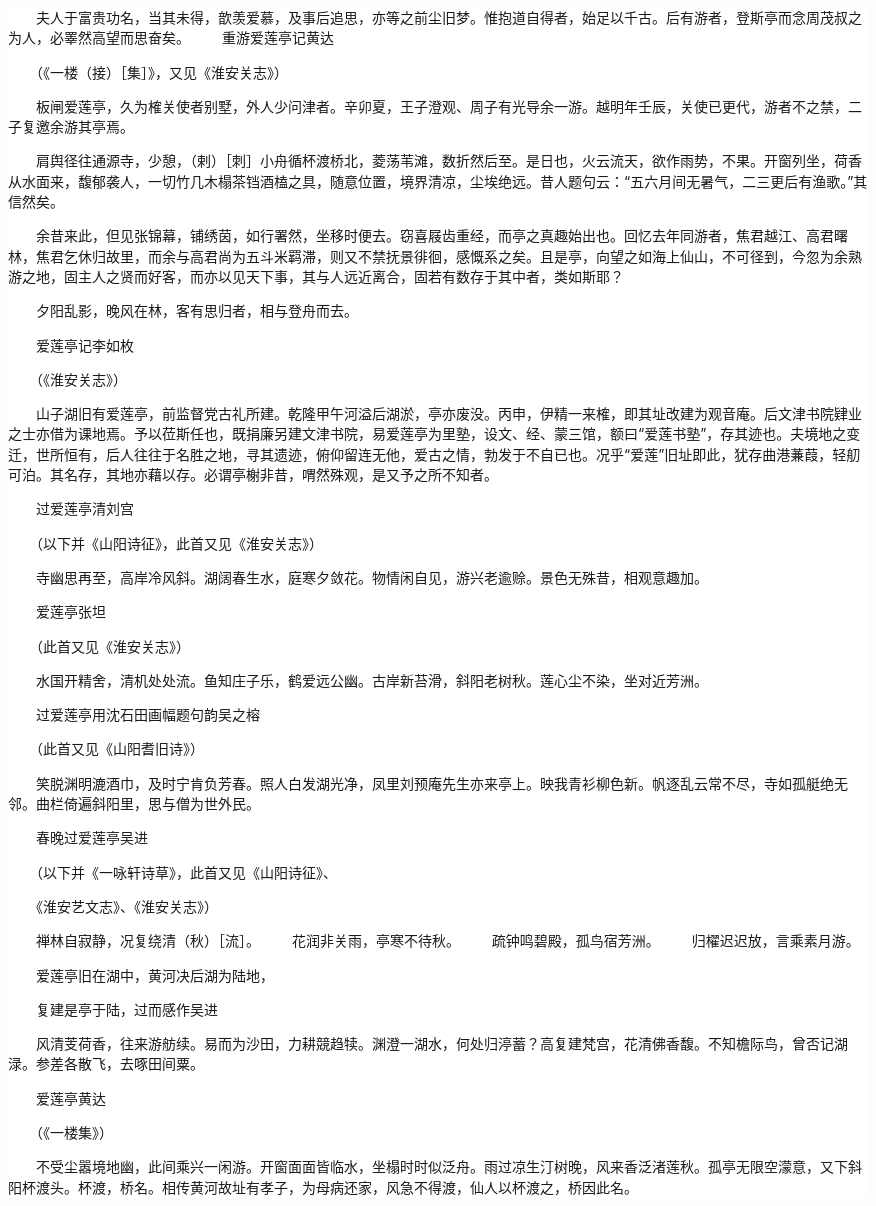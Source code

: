 　　夫人于富贵功名，当其未得，歆羡爱慕，及事后追思，亦等之前尘旧梦。惟抱道自得者，始足以千古。后有游者，登斯亭而念周茂叔之为人，必睪然高望而思奋矣。 
　　重游爱莲亭记黄达 

　　（《一楼（接）［集］》，又见《淮安关志》） 

　　板闸爱莲亭，久为榷关使者别墅，外人少问津者。辛卯夏，王子澄观、周子有光导余一游。越明年壬辰，关使已更代，游者不之禁，二子复邀余游其亭焉。 

　　肩舆径往通源寺，少憩，（剌）［刺］小舟循杯渡桥北，菱荡苇滩，数折然后至。是日也，火云流天，欲作雨势，不果。开窗列坐，荷香从水面来，馥郁袭人，一切竹几木榻茶铛酒榼之具，随意位置，境界清凉，尘埃绝远。昔人题句云：“五六月间无暑气，二三更后有渔歌。”其信然矣。 

　　余昔来此，但见张锦幕，铺绣茵，如行署然，坐移时便去。窃喜屐齿重经，而亭之真趣始出也。回忆去年同游者，焦君越江、高君曙林，焦君乞休归故里，而余与高君尚为五斗米羁滞，则又不禁抚景徘徊，感慨系之矣。且是亭，向望之如海上仙山，不可径到，今忽为余熟游之地，固主人之贤而好客，而亦以见天下事，其与人远近离合，固若有数存于其中者，类如斯耶？ 

　　夕阳乱影，晚风在林，客有思归者，相与登舟而去。 

　　爱莲亭记李如枚 

　　（《淮安关志》） 

　　山子湖旧有爱莲亭，前监督党古礼所建。乾隆甲午河溢后湖淤，亭亦废没。丙申，伊精一来榷，即其址改建为观音庵。后文津书院肄业之士亦借为课地焉。予以莅斯任也，既捐廉另建文津书院，易爱莲亭为里塾，设文、经、蒙三馆，额曰“爱莲书塾”，存其迹也。夫境地之变迁，世所恒有，后人往往于名胜之地，寻其遗迹，俯仰留连无他，爱古之情，勃发于不自已也。况乎“爱莲”旧址即此，犹存曲港蒹葭，轻舠可泊。其名存，其地亦藉以存。必谓亭榭非昔，喟然殊观，是又予之所不知者。 

　　过爱莲亭清刘宫 

　　（以下并《山阳诗征》，此首又见《淮安关志》） 

　　寺幽思再至，高岸冷风斜。湖阔春生水，庭寒夕敛花。物情闲自见，游兴老逾赊。景色无殊昔，相观意趣加。 

　　爱莲亭张坦 

　　（此首又见《淮安关志》） 

　　水国开精舍，清机处处流。鱼知庄子乐，鹤爱远公幽。古岸新苔滑，斜阳老树秋。莲心尘不染，坐对近芳洲。 

　　过爱莲亭用沈石田画幅题句韵吴之榕 

　　（此首又见《山阳耆旧诗》） 

　　笑脱渊明漉酒巾，及时宁肯负芳春。照人白发湖光净，凤里刘预庵先生亦来亭上。映我青衫柳色新。帆逐乱云常不尽，寺如孤艇绝无邻。曲栏倚遍斜阳里，思与僧为世外民。 

　　春晚过爱莲亭吴进 

　　（以下并《一咏轩诗草》，此首又见《山阳诗征》、 

　　《淮安艺文志》、《淮安关志》） 

　　禅林自寂静，况复绕清（秋）［流］。 
　　花润非关雨，亭寒不待秋。 
　　疏钟鸣碧殿，孤鸟宿芳洲。 
　　归櫂迟迟放，言乘素月游。 

　　爱莲亭旧在湖中，黄河决后湖为陆地， 

　　复建是亭于陆，过而感作吴进 

　　风清芰荷香，往来游舫续。易而为沙田，力耕競趋犊。渊澄一湖水，何处归渟蓄？高复建梵宫，花清佛香馥。不知檐际鸟，曾否记湖渌。参差各散飞，去啄田间粟。 

　　爱莲亭黄达 

　　（《一楼集》） 

　　不受尘嚣境地幽，此间乘兴一闲游。开窗面面皆临水，坐榻时时似泛舟。雨过凉生汀树晚，风来香泛渚莲秋。孤亭无限空濛意，又下斜阳杯渡头。杯渡，桥名。相传黄河故址有孝子，为母病还家，风急不得渡，仙人以杯渡之，桥因此名。 
